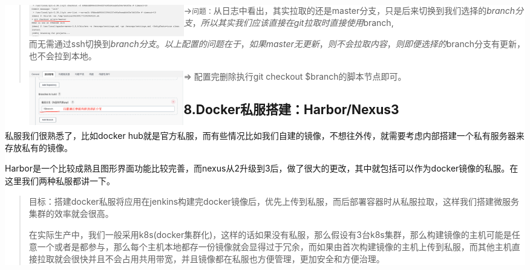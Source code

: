 > <img src="images/devops/33.png" alt="image-20221109230352769" style="zoom:25%;" align="left"/>
>
> ->`问题：`从日志中看出，其实拉取的还是master分支，只是后来切换到我们选择的$branch分支，所以其实我们应该直接在git拉取时直接使用$branch,
>
> 而无需通过ssh切换到$branch分支。以上配置的问题在于，如果master无更新，则不会拉取内容，则即便选择的$branch分支有更新，也不会拉到本地。
>
> <img src="images/devops/34.png" alt="image-20221109230352769" style="zoom:25%;" align="left"/>
>
> => 配置完删除执行git checkout $branch的脚本节点即可。



## 8.Docker私服搭建：Harbor/Nexus3

私服我们很熟悉了，比如docker hub就是官方私服，而有些情况比如我们自建的镜像，不想往外传，就需要考虑内部搭建一个私有服务器来存放私有的镜像。

Harbor是一个比较成熟且图形界面功能比较完善，而nexus从2升级到3后，做了很大的更改，其中就包括可以作为docker镜像的私服。在这里我们两种私服都讲一下。

> 目标：搭建docker私服将应用在jenkins构建完docker镜像后，优先上传到私服，而后部署容器时从私服拉取，这样我们搭建微服务集群的效率就会很高。
>
> 在实际生产中，我们一般采用k8s(docker集群化)，这样的话如果没有私服，那么假设有3台k8s集群，那么构建镜像的主机可能是任意一个或者是都参与，那么每个主机本地都存一份镜像就会显得过于冗余，而如果由首次构建镜像的主机上传到私服，而其他主机直接拉取就会很快并且不会占用共用带宽，并且镜像都在私服也方便管理，更加安全和方便治理。
>